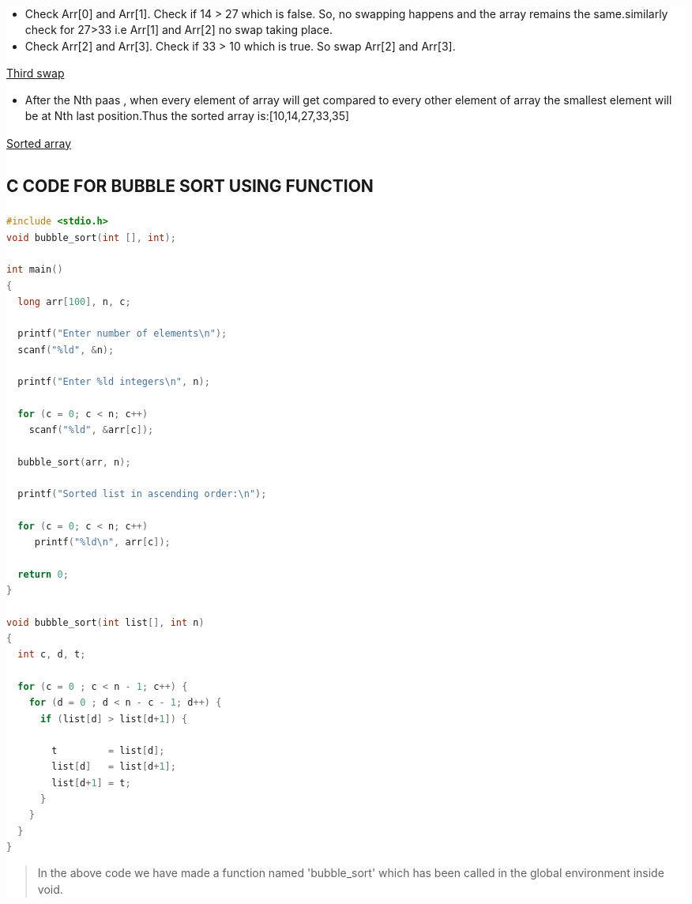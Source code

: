  - Check Arr[0] and Arr[1]. Check if 14 > 27 which is false. So, no swapping happens and the array remains the same.similarly check for 27>33 i.e Arr[1] and Arr[2] no swap taking place.
 - Check Arr[2] and Arr[3]. Check if 33 > 10 which is true. So swap Arr[2] and Arr[3].

[Third swap](https://tutorials-image.s3-us-west-2.amazonaws.com/bubble+sort+5.png)
 - After the Nth paas , when every element of array will get compared to every other element of array the smallest element will be at Nth last position.Thus the sorted array is:[10,14,27,33,35]
 
[Sorted array](https://tutorials-image.s3-us-west-2.amazonaws.com/final+sorted+array+using+bubble+sort.png)


## C CODE FOR BUBBLE SORT USING FUNCTION

```C
#include <stdio.h>
void bubble_sort(int [], int);

int main()
{
  long arr[100], n, c;

  printf("Enter number of elements\n");
  scanf("%ld", &n);

  printf("Enter %ld integers\n", n);

  for (c = 0; c < n; c++)
    scanf("%ld", &arr[c]);

  bubble_sort(arr, n);

  printf("Sorted list in ascending order:\n");

  for (c = 0; c < n; c++)
     printf("%ld\n", arr[c]);

  return 0;
}

void bubble_sort(int list[], int n)
{
  int c, d, t;

  for (c = 0 ; c < n - 1; c++) {
    for (d = 0 ; d < n - c - 1; d++) {
      if (list[d] > list[d+1]) {
       
        t         = list[d];
        list[d]   = list[d+1];
        list[d+1] = t;
      }
    }
  }
}
```
> In the above code we have made a function named 'bubble_sort' which has been called in the global environment inside void.
